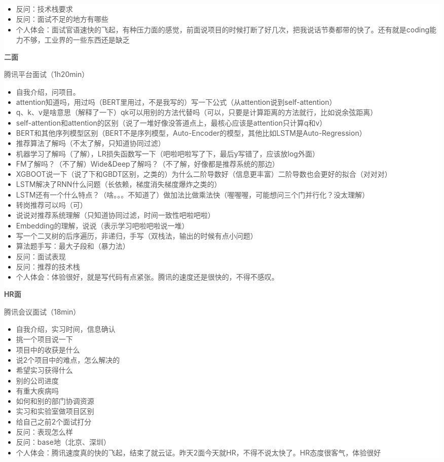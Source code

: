 + <font style="color:rgb(89, 89, 89);">反问：技术栈要求</font>
+ <font style="color:rgb(89, 89, 89);">反问：面试不足的地方有哪些</font>
+ <font style="color:rgb(89, 89, 89);">个人体会：面试官语速快的飞起，有种压力面的感觉，前面说项目的时候打断了好几次，把我说话节奏都带的快了。还有就是coding能力不够，工业界的一些东西还是缺乏</font>

**<font style="color:rgb(89, 89, 89);">二面</font>**

<font style="color:rgb(89, 89, 89);">腾讯平台面试（1h20min）</font>

+ <font style="color:rgb(89, 89, 89);">自我介绍，问项目。</font>
+ <font style="color:rgb(89, 89, 89);">attention知道吗，用过吗（BERT里用过，不是我写的）写一下公式（从attention说到self-attention）</font>
+ <font style="color:rgb(89, 89, 89);">q、k、v是啥意思（解释了一下）qk可以用别的方法代替吗（可以，只要是计算距离的方法就行，比如说余弦距离）</font>
+ <font style="color:rgb(89, 89, 89);">self-attention和attention的区别（说了一堆好像没答道点上，最核心应该是attention只计算q和v）</font>
+ <font style="color:rgb(89, 89, 89);">BERT和其他序列模型区别（BERT不是序列模型，Auto-Encoder的模型，其他比如LSTM是Auto-Regression）</font>
+ <font style="color:rgb(89, 89, 89);">推荐算法了解吗（不太了解，只知道协同过滤）</font>
+ <font style="color:rgb(89, 89, 89);">机器学习了解吗（了解），LR损失函数写一下（吧啦吧啦写了下，最后y写错了，应该放log外面）</font>
+ <font style="color:rgb(89, 89, 89);">FM了解吗？（不了解）Wide&Deep了解吗？（不了解，好像都是推荐系统的那边）</font>
+ <font style="color:rgb(89, 89, 89);">XGBOOT说一下（说了下和GBDT区别，之类的）为什么二阶导数好（信息更丰富）二阶导数也会更好的拟合（对对对）</font>
+ <font style="color:rgb(89, 89, 89);">LSTM解决了RNN什么问题（长依赖，梯度消失梯度爆炸之类的）</font>
+ <font style="color:rgb(89, 89, 89);">LSTM还有一个什么特点？（啥。。。不知道了）做加法比做乘法快（喔喔喔，可能想问三个门并行化？没太理解）</font>
+ <font style="color:rgb(89, 89, 89);">转岗推荐可以吗（可）</font>
+ <font style="color:rgb(89, 89, 89);">说说对推荐系统理解（只知道协同过滤，时间一致性吧啦吧啦）</font>
+ <font style="color:rgb(89, 89, 89);">Embedding的理解，说说（表示学习吧啦吧啦说一堆）</font>
+ <font style="color:rgb(89, 89, 89);">写一个二叉树的后序遍历，非递归，手写（双栈法，输出的时候有点小问题）</font>
+ <font style="color:rgb(89, 89, 89);">算法题手写：最大子段和（暴力法）</font>
+ <font style="color:rgb(89, 89, 89);">反问：面试表现</font>
+ <font style="color:rgb(89, 89, 89);">反问：推荐的技术栈</font>
+ <font style="color:rgb(89, 89, 89);">个人体会：体验很好，就是写代码有点紧张。腾讯的速度还是很快的，不得不感叹。</font>

**<font style="color:rgb(89, 89, 89);">HR面</font>**

<font style="color:rgb(89, 89, 89);">腾讯会议面试（18min）</font>

+ <font style="color:rgb(89, 89, 89);">自我介绍，实习时间，信息确认</font>
+ <font style="color:rgb(89, 89, 89);">挑一个项目说一下</font>
+ <font style="color:rgb(89, 89, 89);">项目中的收获是什么</font>
+ <font style="color:rgb(89, 89, 89);">说2个项目中的难点，怎么解决的</font>
+ <font style="color:rgb(89, 89, 89);">希望实习获得什么</font>
+ <font style="color:rgb(89, 89, 89);">别的公司进度</font>
+ <font style="color:rgb(89, 89, 89);">有重大疾病吗</font>
+ <font style="color:rgb(89, 89, 89);">如何和别的部门协调资源</font>
+ <font style="color:rgb(89, 89, 89);">实习和实验室做项目区别</font>
+ <font style="color:rgb(89, 89, 89);">给自己之前2个面试打分</font>
+ <font style="color:rgb(89, 89, 89);">反问：表现怎么样</font>
+ <font style="color:rgb(89, 89, 89);">反问：base地（北京、深圳）</font>
+ <font style="color:rgb(89, 89, 89);">个人体会：腾讯速度真的快的飞起，结束了就云证。昨天2面今天就HR，不得不说太快了。HR态度很客气，体验很好</font>


